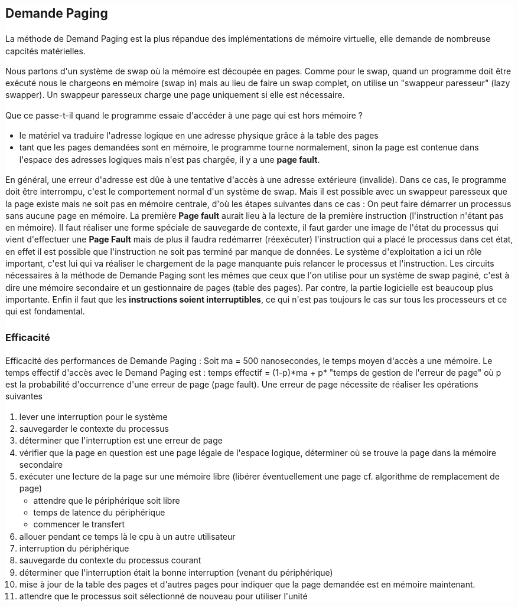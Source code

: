 ## Demande Paging

La méthode de Demand Paging est la plus répandue des implémentations de mémoire
virtuelle, elle demande de nombreuse capcités matérielles.

Nous partons d'un système de swap où la mémoire est découpée en pages. Comme
pour le swap, quand un programme doit être exécuté nous le chargeons en mémoire
(swap in) mais au lieu de faire un swap complet, on utilise un "swappeur paresseur"
(lazy swapper). Un swappeur paresseux charge une page uniquement si elle est nécessaire.

Que ce passe-t-il quand le programme essaie d'accéder à une page qui est hors
mémoire ?

+ le matériel va traduire l'adresse logique en une adresse physique grâce à la
  table des pages
+ tant que les pages demandées sont en mémoire, le programme tourne normalement,
  sinon la page est contenue dans l'espace des adresses logiques mais n'est pas
  chargée, il y a une **page fault**.

En général, une erreur d'adresse est dûe à une tentative d'accès à une adresse
extérieure (invalide). Dans ce cas, le programme doit être interrompu, c'est le
comportement normal d'un système de swap. Mais il est possible avec un swappeur
paresseux que la page existe mais ne soit pas en mémoire centrale, d'où les
étapes suivantes dans ce cas : On peut faire démarrer un processus sans aucune
page en mémoire. La première **Page fault** aurait lieu à la lecture de la
première instruction (l'instruction n'étant pas en mémoire). Il faut réaliser
une forme spéciale de sauvegarde de contexte, il faut garder une image de l'état
du processus qui vient d'effectuer une **Page Fault** mais de plus il faudra
redémarrer (réexécuter) l'instruction qui a placé le processus dans cet état, en
effet il est possible que l'instruction ne soit pas terminé par manque de
données. Le système d'exploitation a ici un rôle important, c'est lui qui va
réaliser le chargement de la page manquante puis relancer le processus et
l'instruction. Les circuits nécessaires à la méthode de Demande Paging sont les
mêmes que ceux que l'on utilise pour un système de swap paginé, c'est à dire une
mémoire secondaire et un gestionnaire de pages (table des pages). Par contre, la
partie logicielle est beaucoup plus importante. Enfin il faut que les
**instructions soient interruptibles**, ce qui n'est pas toujours le cas sur
tous les processeurs et ce qui est fondamental.

### Efficacité

Efficacité des performances de Demande Paging : Soit ma = 500 nanosecondes, le
temps moyen d'accès a une mémoire. Le temps effectif d'accès avec le Demand
Paging est : temps effectif = (1-p)\*ma + p\* "temps de gestion de l'erreur de
page" où p est la probabilité d'occurrence d'une erreur de page (page fault).
Une erreur de page nécessite de réaliser les opérations suivantes

1. lever une interruption pour le système
2. sauvegarder le contexte du processus
3. déterminer que l'interruption est une erreur de page
4. vérifier que la page en question est une page légale de l'espace logique,
   déterminer où se trouve la page dans la mémoire secondaire
5. exécuter une lecture de la page sur une mémoire libre (libérer éventuellement
   une page cf. algorithme de remplacement de page)
    + attendre que le périphérique soit libre
    + temps de latence du périphérique
    + commencer le transfert
6. allouer pendant ce temps là le cpu à un autre utilisateur
7. interruption du périphérique
8. sauvegarde du contexte du processus courant
9. déterminer que l'interruption était la bonne interruption (venant du
   périphérique)
10. mise à jour de la table des pages et d'autres pages pour indiquer que la
    page demandée est en mémoire maintenant.
11. attendre que le processus soit sélectionné de nouveau pour utiliser l'unité